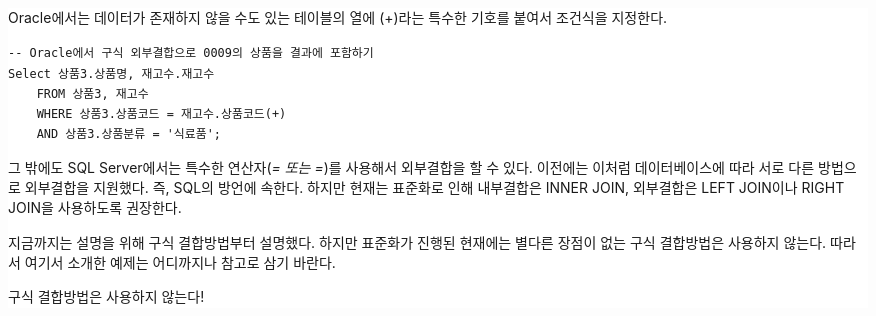 Oracle에서는 데이터가 존재하지 않을 수도 있는 테이블의 열에 (+)라는 특수한 기호를 붙여서 조건식을 지정한다.

```
-- Oracle에서 구식 외부결합으로 0009의 상품을 결과에 포함하기
Select 상품3.상품명, 재고수.재고수
	FROM 상품3, 재고수
	WHERE 상품3.상품코드 = 재고수.상품코드(+)
	AND 상품3.상품분류 = '식료품';
```

그 밖에도 SQL Server에서는 특수한 연산자(*= 또는 =*)를 사용해서 외부결합을 할 수 있다. 이전에는 이처럼 데이터베이스에 따라 서로 다른 방법으로 외부결합을 지원했다. 즉, SQL의 방언에 속한다. 하지만 현재는 표준화로 인해 내부결합은 INNER JOIN, 외부결합은 LEFT JOIN이나 RIGHT JOIN을 사용하도록 권장한다.

지금까지는 설명을 위해 구식 결합방법부터 설명했다. 하지만 표준화가 진행된 현재에는 별다른 장점이 없는 구식 결합방법은 사용하지 않는다. 따라서 여기서 소개한 예제는 어디까지나 참고로 삼기 바란다.

구식 결합방법은 사용하지 않는다!
